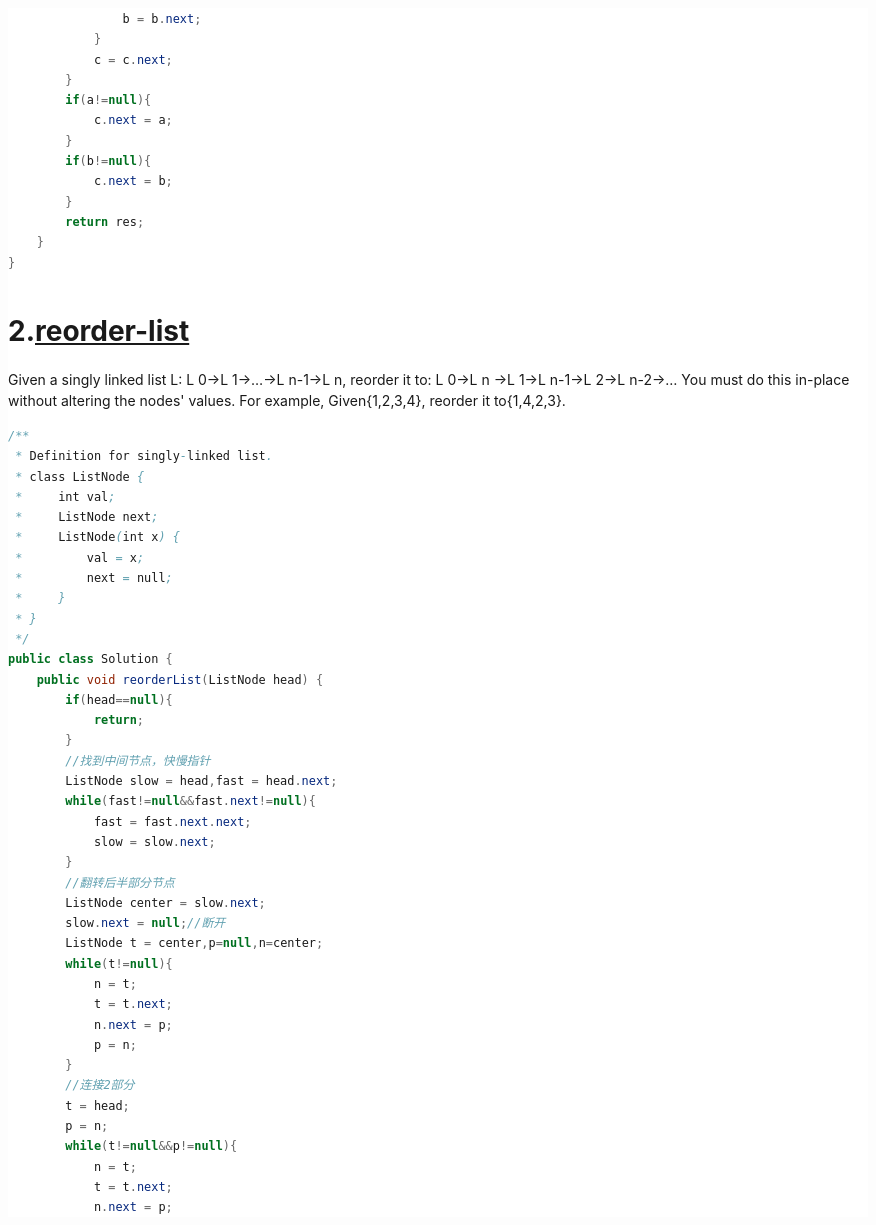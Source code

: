 ```java
                b = b.next;
            }
            c = c.next;
        }
        if(a!=null){
            c.next = a;
        }
        if(b!=null){
            c.next = b;
        }
        return res;
    }
}
```
# 2.[reorder-list](https://leetcode.com/problems/reorder-list/description/)
Given a singly linked list L: L 0→L 1→…→L n-1→L n,
reorder it to: L 0→L n →L 1→L n-1→L 2→L n-2→…
You must do this in-place without altering the nodes' values.
For example,
Given{1,2,3,4}, reorder it to{1,4,2,3}.

```java
/**
 * Definition for singly-linked list.
 * class ListNode {
 *     int val;
 *     ListNode next;
 *     ListNode(int x) {
 *         val = x;
 *         next = null;
 *     }
 * }
 */
public class Solution {
    public void reorderList(ListNode head) {
        if(head==null){
            return;
        }
        //找到中间节点，快慢指针
        ListNode slow = head,fast = head.next;
        while(fast!=null&&fast.next!=null){
            fast = fast.next.next;
            slow = slow.next;
        }        
        //翻转后半部分节点
        ListNode center = slow.next; 
        slow.next = null;//断开
        ListNode t = center,p=null,n=center;       
        while(t!=null){
            n = t;
            t = t.next;
            n.next = p;
            p = n;
        }
        //连接2部分
        t = head;
        p = n;
        while(t!=null&&p!=null){
            n = t;
            t = t.next;
            n.next = p;
```